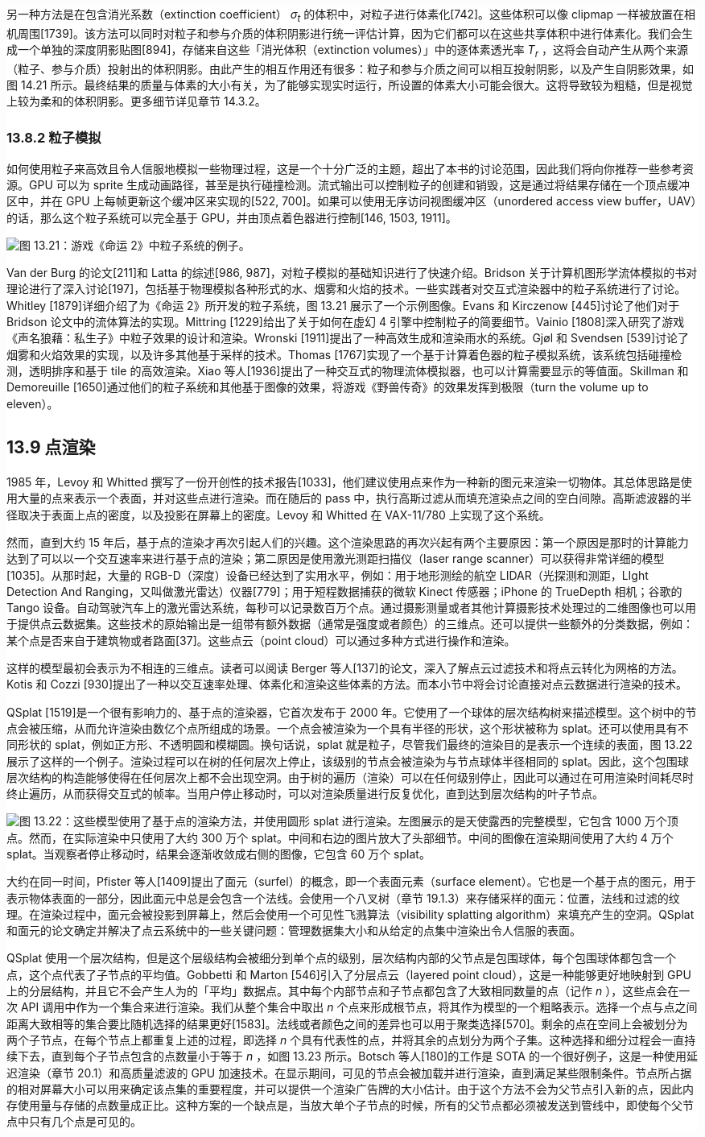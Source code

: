 另一种方法是在包含消光系数（extinction coefficient） $σ_t$ 的体积中，对粒子进行体素化\[742]。这些体积可以像 clipmap 一样被放置在相机周围\[1739]。该方法可以同时对粒子和参与介质的体积阴影进行统一评估计算，因为它们都可以在这些共享体积中进行体素化。我们会生成一个单独的深度阴影贴图\[894]，存储来自这些「消光体积（extinction volumes）」中的逐体素透光率 $T_r$ ，这将会自动产生从两个来源（粒子、参与介质）投射出的体积阴影。由此产生的相互作用还有很多：粒子和参与介质之间可以相互投射阴影，以及产生自阴影效果，如图 14.21 所示。最终结果的质量与体素的大小有关，为了能够实现实时运行，所设置的体素大小可能会很大。这将导致较为粗糙，但是视觉上较为柔和的体积阴影。更多细节详见章节 14.3.2。

### **13.8.2 粒子模拟**

如何使用粒子来高效且令人信服地模拟一些物理过程，这是一个十分广泛的主题，超出了本书的讨论范围，因此我们将向你推荐一些参考资源。GPU 可以为 sprite 生成动画路径，甚至是执行碰撞检测。流式输出可以控制粒子的创建和销毁，这是通过将结果存储在一个顶点缓冲区中，并在 GPU 上每帧更新这个缓冲区来实现的\[522, 700]。如果可以使用无序访问视图缓冲区（unordered access view buffer，UAV）的话，那么这个粒子系统可以完全基于 GPU，并由顶点着色器进行控制\[146, 1503, 1911]。

![图 13.21：游戏《命运 2》中粒子系统的例子。](images/Chapter-13/202308211453064.png '图13.21：游戏《命运2》中粒子系统的例子。')

Van der Burg 的论文\[211]和 Latta 的综述\[986, 987]，对粒子模拟的基础知识进行了快速介绍。Bridson 关于计算机图形学流体模拟的书对理论进行了深入讨论\[197]，包括基于物理模拟各种形式的水、烟雾和火焰的技术。一些实践者对交互式渲染器中的粒子系统进行了讨论。Whitley \[1879]详细介绍了为《命运 2》所开发的粒子系统，图 13.21 展示了一个示例图像。Evans 和 Kirczenow \[445]讨论了他们对于 Bridson 论文中的流体算法的实现。Mittring \[1229]给出了关于如何在虚幻 4 引擎中控制粒子的简要细节。Vainio \[1808]深入研究了游戏《声名狼藉：私生子》中粒子效果的设计和渲染。Wronski \[1911]提出了一种高效生成和渲染雨水的系统。Gjøl 和 Svendsen \[539]讨论了烟雾和火焰效果的实现，以及许多其他基于采样的技术。Thomas \[1767]实现了一个基于计算着色器的粒子模拟系统，该系统包括碰撞检测，透明排序和基于 tile 的高效渲染。Xiao 等人\[1936]提出了一种交互式的物理流体模拟器，也可以计算需要显示的等值面。Skillman 和 Demoreuille \[1650]通过他们的粒子系统和其他基于图像的效果，将游戏《野兽传奇》的效果发挥到极限（turn the volume up to eleven）。

## 13.9 点渲染

1985 年，Levoy 和 Whitted 撰写了一份开创性的技术报告\[1033]，他们建议使用点来作为一种新的图元来渲染一切物体。其总体思路是使用大量的点来表示一个表面，并对这些点进行渲染。而在随后的 pass 中，执行高斯过滤从而填充渲染点之间的空白间隙。高斯滤波器的半径取决于表面上点的密度，以及投影在屏幕上的密度。Levoy 和 Whitted 在 VAX-11/780 上实现了这个系统。

然而，直到大约 15 年后，基于点的渲染才再次引起人们的兴趣。这个渲染思路的再次兴起有两个主要原因：第一个原因是那时的计算能力达到了可以以一个交互速率来进行基于点的渲染；第二原因是使用激光测距扫描仪（laser range scanner）可以获得非常详细的模型\[1035]。从那时起，大量的 RGB-D（深度）设备已经达到了实用水平，例如：用于地形测绘的航空 LIDAR（光探测和测距，LIght Detection And Ranging，又叫做激光雷达）仪器\[779]；用于短程数据捕获的微软 Kinect 传感器；iPhone 的 TrueDepth 相机；谷歌的 Tango 设备。自动驾驶汽车上的激光雷达系统，每秒可以记录数百万个点。通过摄影测量或者其他计算摄影技术处理过的二维图像也可以用于提供点云数据集。这些技术的原始输出是一组带有额外数据（通常是强度或者颜色）的三维点。还可以提供一些额外的分类数据，例如：某个点是否来自于建筑物或者路面\[37]。这些点云（point cloud）可以通过多种方式进行操作和渲染。

这样的模型最初会表示为不相连的三维点。读者可以阅读 Berger 等人\[137]的论文，深入了解点云过滤技术和将点云转化为网格的方法。Kotis 和 Cozzi \[930]提出了一种以交互速率处理、体素化和渲染这些体素的方法。而本小节中将会讨论直接对点云数据进行渲染的技术。

QSplat \[1519]是一个很有影响力的、基于点的渲染器，它首次发布于 2000 年。它使用了一个球体的层次结构树来描述模型。这个树中的节点会被压缩，从而允许渲染由数亿个点所组成的场景。一个点会被渲染为一个具有半径的形状，这个形状被称为 splat。还可以使用具有不同形状的 splat，例如正方形、不透明圆和模糊圆。换句话说，splat 就是粒子，尽管我们最终的渲染目的是表示一个连续的表面，图 13.22 展示了这样的一个例子。渲染过程可以在树的任何层次上停止，该级别的节点会被渲染为与节点球体半径相同的 splat。因此，这个包围球层次结构的构造能够使得在任何层次上都不会出现空洞。由于树的遍历（渲染）可以在任何级别停止，因此可以通过在可用渲染时间耗尽时终止遍历，从而获得交互式的帧率。当用户停止移动时，可以对渲染质量进行反复优化，直到达到层次结构的叶子节点。

![图 13.22：这些模型使用了基于点的渲染方法，并使用圆形 splat 进行渲染。左图展示的是天使露西的完整模型，它包含 1000 万个顶点。然而，在实际渲染中只使用了大约 300 万个 splat。中间和右边的图片放大了头部细节。中间的图像在渲染期间使用了大约 4 万个 splat。当观察者停止移动时，结果会逐渐收敛成右侧的图像，它包含 60 万个 splat。](images/Chapter-13/202308211536110.png '图13.22：这些模型使用了基于点的渲染方法，并使用圆形splat进行渲染。左图展示的是天使露西的完整模型，它包含1000万个顶点。然而，在实际渲染中只使用了大约300万个splat。中间和右边的图片放大了头部细节。中间的图像在渲染期间使用了大约4万个splat。当观察者停止移动时，结果会逐渐收敛成右侧的图像，它包含60万个splat。')

大约在同一时间，Pfister 等人\[1409]提出了面元（surfel）的概念，即一个表面元素（surface element）。它也是一个基于点的图元，用于表示物体表面的一部分，因此面元中总是会包含一个法线。会使用一个八叉树（章节 19.1.3）来存储采样的面元：位置，法线和过滤的纹理。在渲染过程中，面元会被投影到屏幕上，然后会使用一个可见性飞溅算法（visibility splatting algorithm）来填充产生的空洞。QSplat 和面元的论文确定并解决了点云系统中的一些关键问题：管理数据集大小和从给定的点集中渲染出令人信服的表面。

QSplat 使用一个层次结构，但是这个层级结构会被细分到单个点的级别，层次结构内部的父节点是包围球体，每个包围球体都包含一个点，这个点代表了子节点的平均值。Gobbetti 和 Marton \[546]引入了分层点云（layered point cloud），这是一种能够更好地映射到 GPU 上的分层结构，并且它不会产生人为的「平均」数据点。其中每个内部节点和子节点都包含了大致相同数量的点（记作 $n$ ），这些点会在一次 API 调用中作为一个集合来进行渲染。我们从整个集合中取出 $n$ 个点来形成根节点，将其作为模型的一个粗略表示。选择一个点与点之间距离大致相等的集合要比随机选择的结果更好\[1583]。法线或者颜色之间的差异也可以用于聚类选择\[570]。剩余的点在空间上会被划分为两个子节点，在每个节点上都重复上述的过程，即选择 $n$ 个具有代表性的点，并将其余的点划分为两个子集。这种选择和细分过程会一直持续下去，直到每个子节点包含的点数量小于等于 $n$ ，如图 13.23 所示。Botsch 等人\[180]的工作是 SOTA 的一个很好例子，这是一种使用延迟渲染（章节 20.1）和高质量滤波的 GPU 加速技术。在显示期间，可见的节点会被加载并进行渲染，直到满足某些限制条件。节点所占据的相对屏幕大小可以用来确定该点集的重要程度，并可以提供一个渲染广告牌的大小估计。由于这个方法不会为父节点引入新的点，因此内存使用量与存储的点数量成正比。这种方案的一个缺点是，当放大单个子节点的时候，所有的父节点都必须被发送到管线中，即使每个父节点中只有几个点是可见的。
